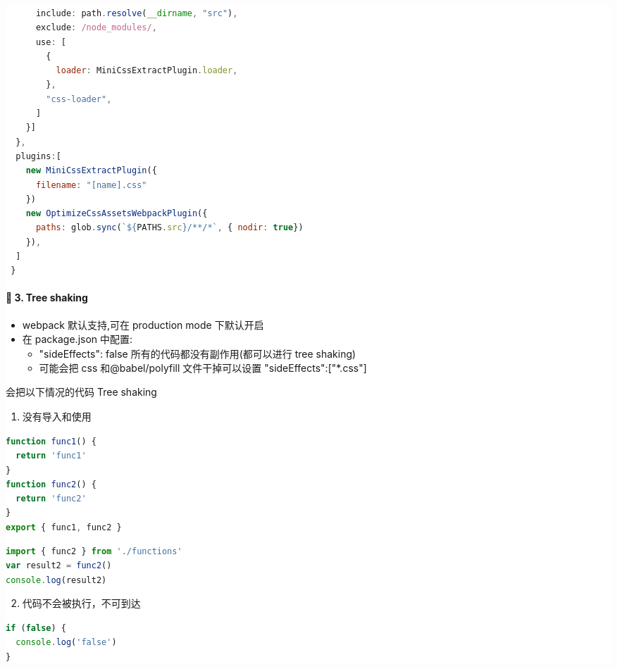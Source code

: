 ```js
      include: path.resolve(__dirname, "src"),
      exclude: /node_modules/,
      use: [
        {
          loader: MiniCssExtractPlugin.loader,
        },
        "css-loader",
      ]
    }]
  },
  plugins:[
    new MiniCssExtractPlugin({
      filename: "[name].css"
    })
    new OptimizeCssAssetsWebpackPlugin({
      paths: glob.sync(`${PATHS.src}/**/*`, { nodir: true})
    }),
  ]
 }
```

#### :tomato: 3. Tree shaking

- webpack 默认支持,可在 production mode 下默认开启
- 在 package.json 中配置:
  - "sideEffects": false 所有的代码都没有副作用(都可以进行 tree shaking)
  - 可能会把 css 和@babel/polyfill 文件干掉可以设置 "sideEffects":["*.css"]

会把以下情况的代码 Tree shaking

1. 没有导入和使用

```js
function func1() {
  return 'func1'
}
function func2() {
  return 'func2'
}
export { func1, func2 }
```

```js
import { func2 } from './functions'
var result2 = func2()
console.log(result2)
```

2. 代码不会被执行，不可到达

```js
if (false) {
  console.log('false')
}
```
